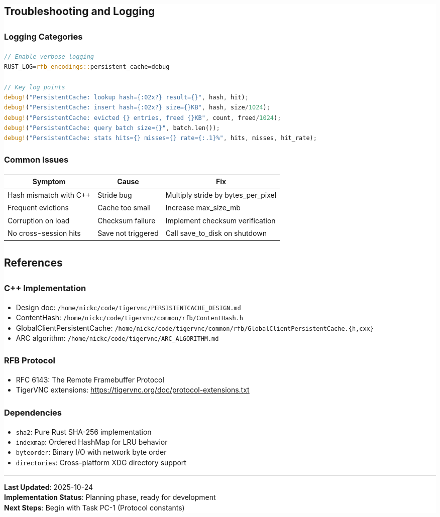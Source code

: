 ## Troubleshooting and Logging

### Logging Categories

```rust
// Enable verbose logging
RUST_LOG=rfb_encodings::persistent_cache=debug

// Key log points
debug!("PersistentCache: lookup hash={:02x?} result={}", hash, hit);
debug!("PersistentCache: insert hash={:02x?} size={}KB", hash, size/1024);
debug!("PersistentCache: evicted {} entries, freed {}KB", count, freed/1024);
debug!("PersistentCache: query batch size={}", batch.len());
debug!("PersistentCache: stats hits={} misses={} rate={:.1}%", hits, misses, hit_rate);
```

### Common Issues

| Symptom | Cause | Fix |
|---------|-------|-----|
| Hash mismatch with C++ | Stride bug | Multiply stride by bytes_per_pixel |
| Frequent evictions | Cache too small | Increase max_size_mb |
| Corruption on load | Checksum failure | Implement checksum verification |
| No cross-session hits | Save not triggered | Call save_to_disk on shutdown |

## References

### C++ Implementation

- Design doc: `/home/nickc/code/tigervnc/PERSISTENTCACHE_DESIGN.md`
- ContentHash: `/home/nickc/code/tigervnc/common/rfb/ContentHash.h`
- GlobalClientPersistentCache: `/home/nickc/code/tigervnc/common/rfb/GlobalClientPersistentCache.{h,cxx}`
- ARC algorithm: `/home/nickc/code/tigervnc/ARC_ALGORITHM.md`

### RFB Protocol

- RFC 6143: The Remote Framebuffer Protocol
- TigerVNC extensions: https://tigervnc.org/doc/protocol-extensions.txt

### Dependencies

- `sha2`: Pure Rust SHA-256 implementation
- `indexmap`: Ordered HashMap for LRU behavior
- `byteorder`: Binary I/O with network byte order
- `directories`: Cross-platform XDG directory support

---

**Last Updated**: 2025-10-24  
**Implementation Status**: Planning phase, ready for development  
**Next Steps**: Begin with Task PC-1 (Protocol constants)
